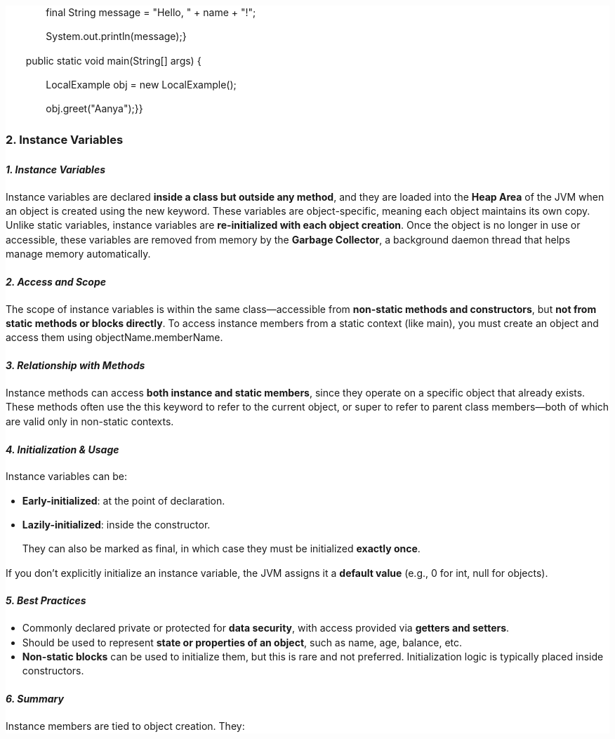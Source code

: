 `        `final String message = "Hello, " + name + "!";

`        `System.out.println(message);}

`    `public static void main(String[] args) {

`        `LocalExample obj = new LocalExample();

`        `obj.greet("Aanya");}}

### 2\. Instance Variables

#### _1. Instance Variables_

Instance variables are declared **inside a class but outside any method**, and they are loaded into the **Heap Area** of the JVM when an object is created using the new keyword. These variables are object-specific, meaning each object maintains its own copy. Unlike static variables, instance variables are **re-initialized with each object creation**. Once the object is no longer in use or accessible, these variables are removed from memory by the **Garbage Collector**, a background daemon thread that helps manage memory automatically.

#### _2. Access and Scope_

The scope of instance variables is within the same class—accessible from **non-static methods and constructors**, but **not from static methods or blocks directly**. To access instance members from a static context (like main), you must create an object and access them using objectName.memberName.

#### _3. Relationship with Methods_

Instance methods can access **both instance and static members**, since they operate on a specific object that already exists. These methods often use the this keyword to refer to the current object, or super to refer to parent class members—both of which are valid only in non-static contexts.

#### _4. Initialization & Usage_

Instance variables can be:

- **Early-initialized**: at the point of declaration.
- **Lazily-initialized**: inside the constructor.

  They can also be marked as final, in which case they must be initialized **exactly once**.

If you don’t explicitly initialize an instance variable, the JVM assigns it a **default value** (e.g., 0 for int, null for objects).

#### _5. Best Practices_

- Commonly declared private or protected for **data security**, with access provided via **getters and setters**.
- Should be used to represent **state or properties of an object**, such as name, age, balance, etc.
- **Non-static blocks** can be used to initialize them, but this is rare and not preferred. Initialization logic is typically placed inside constructors.

#### _6. Summary_

Instance members are tied to object creation. They:
